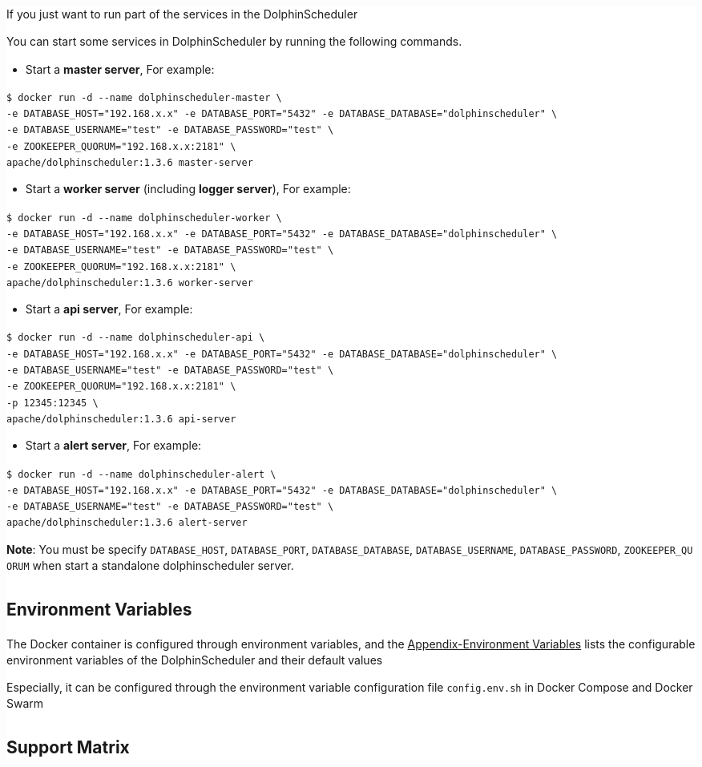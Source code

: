 If you just want to run part of the services in the DolphinScheduler

You can start some services in DolphinScheduler by running the following commands.

* Start a **master server**, For example:

```
$ docker run -d --name dolphinscheduler-master \
-e DATABASE_HOST="192.168.x.x" -e DATABASE_PORT="5432" -e DATABASE_DATABASE="dolphinscheduler" \
-e DATABASE_USERNAME="test" -e DATABASE_PASSWORD="test" \
-e ZOOKEEPER_QUORUM="192.168.x.x:2181" \
apache/dolphinscheduler:1.3.6 master-server
```

* Start a **worker server** (including **logger server**), For example:

```
$ docker run -d --name dolphinscheduler-worker \
-e DATABASE_HOST="192.168.x.x" -e DATABASE_PORT="5432" -e DATABASE_DATABASE="dolphinscheduler" \
-e DATABASE_USERNAME="test" -e DATABASE_PASSWORD="test" \
-e ZOOKEEPER_QUORUM="192.168.x.x:2181" \
apache/dolphinscheduler:1.3.6 worker-server
```

* Start a **api server**, For example:

```
$ docker run -d --name dolphinscheduler-api \
-e DATABASE_HOST="192.168.x.x" -e DATABASE_PORT="5432" -e DATABASE_DATABASE="dolphinscheduler" \
-e DATABASE_USERNAME="test" -e DATABASE_PASSWORD="test" \
-e ZOOKEEPER_QUORUM="192.168.x.x:2181" \
-p 12345:12345 \
apache/dolphinscheduler:1.3.6 api-server
```

* Start a **alert server**, For example:

```
$ docker run -d --name dolphinscheduler-alert \
-e DATABASE_HOST="192.168.x.x" -e DATABASE_PORT="5432" -e DATABASE_DATABASE="dolphinscheduler" \
-e DATABASE_USERNAME="test" -e DATABASE_PASSWORD="test" \
apache/dolphinscheduler:1.3.6 alert-server
```

**Note**: You must be specify `DATABASE_HOST`, `DATABASE_PORT`, `DATABASE_DATABASE`, `DATABASE_USERNAME`, `DATABASE_PASSWORD`, `ZOOKEEPER_QUORUM` when start a standalone dolphinscheduler server.

## Environment Variables

The Docker container is configured through environment variables, and the [Appendix-Environment Variables](#appendix-environment-variables) lists the configurable environment variables of the DolphinScheduler and their default values

Especially, it can be configured through the environment variable configuration file `config.env.sh` in Docker Compose and Docker Swarm

## Support Matrix
